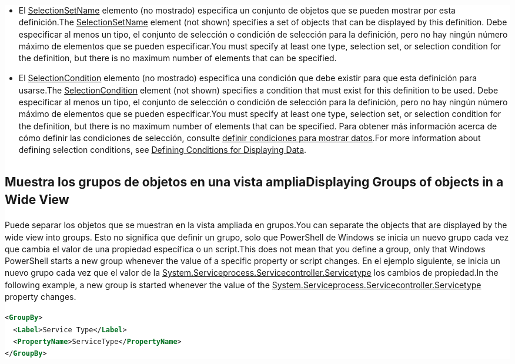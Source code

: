 - <span data-ttu-id="b5ff3-185">El [SelectionSetName](./selectionsetname-element-for-viewselectedby-format.md) elemento (no mostrado) especifica un conjunto de objetos que se pueden mostrar por esta definición.</span><span class="sxs-lookup"><span data-stu-id="b5ff3-185">The [SelectionSetName](./selectionsetname-element-for-viewselectedby-format.md) element (not shown) specifies a set of objects that can be displayed by this definition.</span></span> <span data-ttu-id="b5ff3-186">Debe especificar al menos un tipo, el conjunto de selección o condición de selección para la definición, pero no hay ningún número máximo de elementos que se pueden especificar.</span><span class="sxs-lookup"><span data-stu-id="b5ff3-186">You must specify at least one type, selection set, or selection condition for the definition, but there is no maximum number of elements that can be specified.</span></span>

- <span data-ttu-id="b5ff3-187">El [SelectionCondition](./selectioncondition-element-for-entryselectedby-for-widecontrol-format.md) elemento (no mostrado) especifica una condición que debe existir para que esta definición para usarse.</span><span class="sxs-lookup"><span data-stu-id="b5ff3-187">The [SelectionCondition](./selectioncondition-element-for-entryselectedby-for-widecontrol-format.md) element (not shown) specifies a condition that must exist for this definition to be used.</span></span> <span data-ttu-id="b5ff3-188">Debe especificar al menos un tipo, el conjunto de selección o condición de selección para la definición, pero no hay ningún número máximo de elementos que se pueden especificar.</span><span class="sxs-lookup"><span data-stu-id="b5ff3-188">You must specify at least one type, selection set, or selection condition for the definition, but there is no maximum number of elements that can be specified.</span></span> <span data-ttu-id="b5ff3-189">Para obtener más información acerca de cómo definir las condiciones de selección, consulte [definir condiciones para mostrar datos](./defining-conditions-for-displaying-data.md).</span><span class="sxs-lookup"><span data-stu-id="b5ff3-189">For more information about defining selection conditions, see [Defining Conditions for Displaying Data](./defining-conditions-for-displaying-data.md).</span></span>

## <a name="displaying-groups-of-objects-in-a-wide-view"></a><span data-ttu-id="b5ff3-190">Muestra los grupos de objetos en una vista amplia</span><span class="sxs-lookup"><span data-stu-id="b5ff3-190">Displaying Groups of objects in a Wide View</span></span>

<span data-ttu-id="b5ff3-191">Puede separar los objetos que se muestran en la vista ampliada en grupos.</span><span class="sxs-lookup"><span data-stu-id="b5ff3-191">You can separate the objects that are displayed by the wide view into groups.</span></span> <span data-ttu-id="b5ff3-192">Esto no significa que definir un grupo, solo que PowerShell de Windows se inicia un nuevo grupo cada vez que cambia el valor de una propiedad específica o un script.</span><span class="sxs-lookup"><span data-stu-id="b5ff3-192">This does not mean that you define a group, only that Windows PowerShell starts a new group whenever the value of a specific property or script changes.</span></span> <span data-ttu-id="b5ff3-193">En el ejemplo siguiente, se inicia un nuevo grupo cada vez que el valor de la [System.Serviceprocess.Servicecontroller.Servicetype](/dotnet/api/System.ServiceProcess.ServiceController.ServiceType) los cambios de propiedad.</span><span class="sxs-lookup"><span data-stu-id="b5ff3-193">In the following example, a new group is started whenever the value of the [System.Serviceprocess.Servicecontroller.Servicetype](/dotnet/api/System.ServiceProcess.ServiceController.ServiceType) property changes.</span></span>

```xml
<GroupBy>
  <Label>Service Type</Label>
  <PropertyName>ServiceType</PropertyName>
</GroupBy>

```
